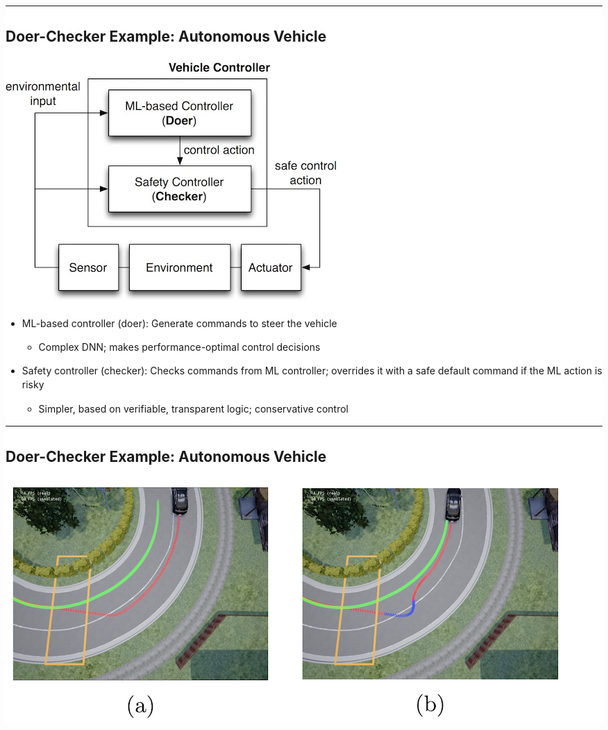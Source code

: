 ----
## Doer-Checker Example: Autonomous Vehicle


![](safety-controller.jpg)

* ML-based controller (doer): Generate commands to steer the vehicle

	* Complex DNN; makes performance-optimal control decisions
* Safety controller (checker): Checks commands from ML controller; overrides it
  with a safe default command if the ML action is risky

	* Simpler, based on verifiable, transparent logic; conservative control

----
## Doer-Checker Example: Autonomous Vehicle

![](safety-controller-scenario.png)
